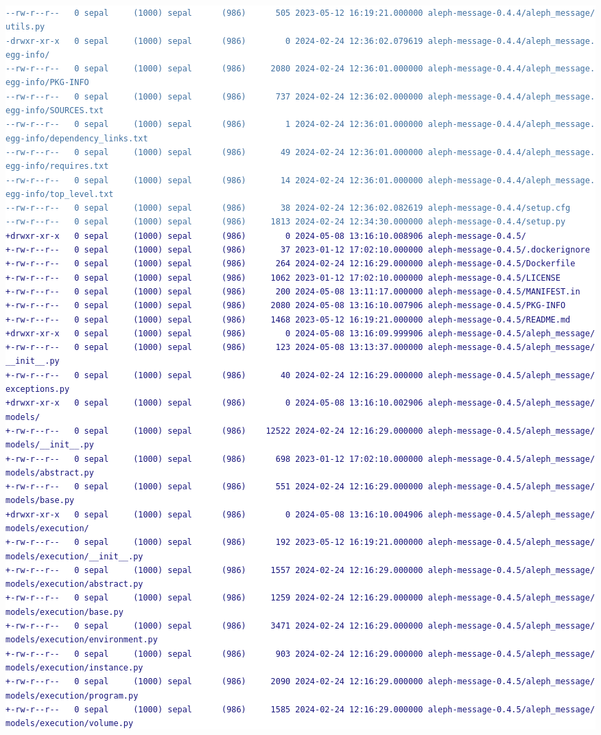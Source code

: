 ```diff
--rw-r--r--   0 sepal     (1000) sepal      (986)      505 2023-05-12 16:19:21.000000 aleph-message-0.4.4/aleph_message/utils.py
-drwxr-xr-x   0 sepal     (1000) sepal      (986)        0 2024-02-24 12:36:02.079619 aleph-message-0.4.4/aleph_message.egg-info/
--rw-r--r--   0 sepal     (1000) sepal      (986)     2080 2024-02-24 12:36:01.000000 aleph-message-0.4.4/aleph_message.egg-info/PKG-INFO
--rw-r--r--   0 sepal     (1000) sepal      (986)      737 2024-02-24 12:36:02.000000 aleph-message-0.4.4/aleph_message.egg-info/SOURCES.txt
--rw-r--r--   0 sepal     (1000) sepal      (986)        1 2024-02-24 12:36:01.000000 aleph-message-0.4.4/aleph_message.egg-info/dependency_links.txt
--rw-r--r--   0 sepal     (1000) sepal      (986)       49 2024-02-24 12:36:01.000000 aleph-message-0.4.4/aleph_message.egg-info/requires.txt
--rw-r--r--   0 sepal     (1000) sepal      (986)       14 2024-02-24 12:36:01.000000 aleph-message-0.4.4/aleph_message.egg-info/top_level.txt
--rw-r--r--   0 sepal     (1000) sepal      (986)       38 2024-02-24 12:36:02.082619 aleph-message-0.4.4/setup.cfg
--rw-r--r--   0 sepal     (1000) sepal      (986)     1813 2024-02-24 12:34:30.000000 aleph-message-0.4.4/setup.py
+drwxr-xr-x   0 sepal     (1000) sepal      (986)        0 2024-05-08 13:16:10.008906 aleph-message-0.4.5/
+-rw-r--r--   0 sepal     (1000) sepal      (986)       37 2023-01-12 17:02:10.000000 aleph-message-0.4.5/.dockerignore
+-rw-r--r--   0 sepal     (1000) sepal      (986)      264 2024-02-24 12:16:29.000000 aleph-message-0.4.5/Dockerfile
+-rw-r--r--   0 sepal     (1000) sepal      (986)     1062 2023-01-12 17:02:10.000000 aleph-message-0.4.5/LICENSE
+-rw-r--r--   0 sepal     (1000) sepal      (986)      200 2024-05-08 13:11:17.000000 aleph-message-0.4.5/MANIFEST.in
+-rw-r--r--   0 sepal     (1000) sepal      (986)     2080 2024-05-08 13:16:10.007906 aleph-message-0.4.5/PKG-INFO
+-rw-r--r--   0 sepal     (1000) sepal      (986)     1468 2023-05-12 16:19:21.000000 aleph-message-0.4.5/README.md
+drwxr-xr-x   0 sepal     (1000) sepal      (986)        0 2024-05-08 13:16:09.999906 aleph-message-0.4.5/aleph_message/
+-rw-r--r--   0 sepal     (1000) sepal      (986)      123 2024-05-08 13:13:37.000000 aleph-message-0.4.5/aleph_message/__init__.py
+-rw-r--r--   0 sepal     (1000) sepal      (986)       40 2024-02-24 12:16:29.000000 aleph-message-0.4.5/aleph_message/exceptions.py
+drwxr-xr-x   0 sepal     (1000) sepal      (986)        0 2024-05-08 13:16:10.002906 aleph-message-0.4.5/aleph_message/models/
+-rw-r--r--   0 sepal     (1000) sepal      (986)    12522 2024-02-24 12:16:29.000000 aleph-message-0.4.5/aleph_message/models/__init__.py
+-rw-r--r--   0 sepal     (1000) sepal      (986)      698 2023-01-12 17:02:10.000000 aleph-message-0.4.5/aleph_message/models/abstract.py
+-rw-r--r--   0 sepal     (1000) sepal      (986)      551 2024-02-24 12:16:29.000000 aleph-message-0.4.5/aleph_message/models/base.py
+drwxr-xr-x   0 sepal     (1000) sepal      (986)        0 2024-05-08 13:16:10.004906 aleph-message-0.4.5/aleph_message/models/execution/
+-rw-r--r--   0 sepal     (1000) sepal      (986)      192 2023-05-12 16:19:21.000000 aleph-message-0.4.5/aleph_message/models/execution/__init__.py
+-rw-r--r--   0 sepal     (1000) sepal      (986)     1557 2024-02-24 12:16:29.000000 aleph-message-0.4.5/aleph_message/models/execution/abstract.py
+-rw-r--r--   0 sepal     (1000) sepal      (986)     1259 2024-02-24 12:16:29.000000 aleph-message-0.4.5/aleph_message/models/execution/base.py
+-rw-r--r--   0 sepal     (1000) sepal      (986)     3471 2024-02-24 12:16:29.000000 aleph-message-0.4.5/aleph_message/models/execution/environment.py
+-rw-r--r--   0 sepal     (1000) sepal      (986)      903 2024-02-24 12:16:29.000000 aleph-message-0.4.5/aleph_message/models/execution/instance.py
+-rw-r--r--   0 sepal     (1000) sepal      (986)     2090 2024-02-24 12:16:29.000000 aleph-message-0.4.5/aleph_message/models/execution/program.py
+-rw-r--r--   0 sepal     (1000) sepal      (986)     1585 2024-02-24 12:16:29.000000 aleph-message-0.4.5/aleph_message/models/execution/volume.py
```